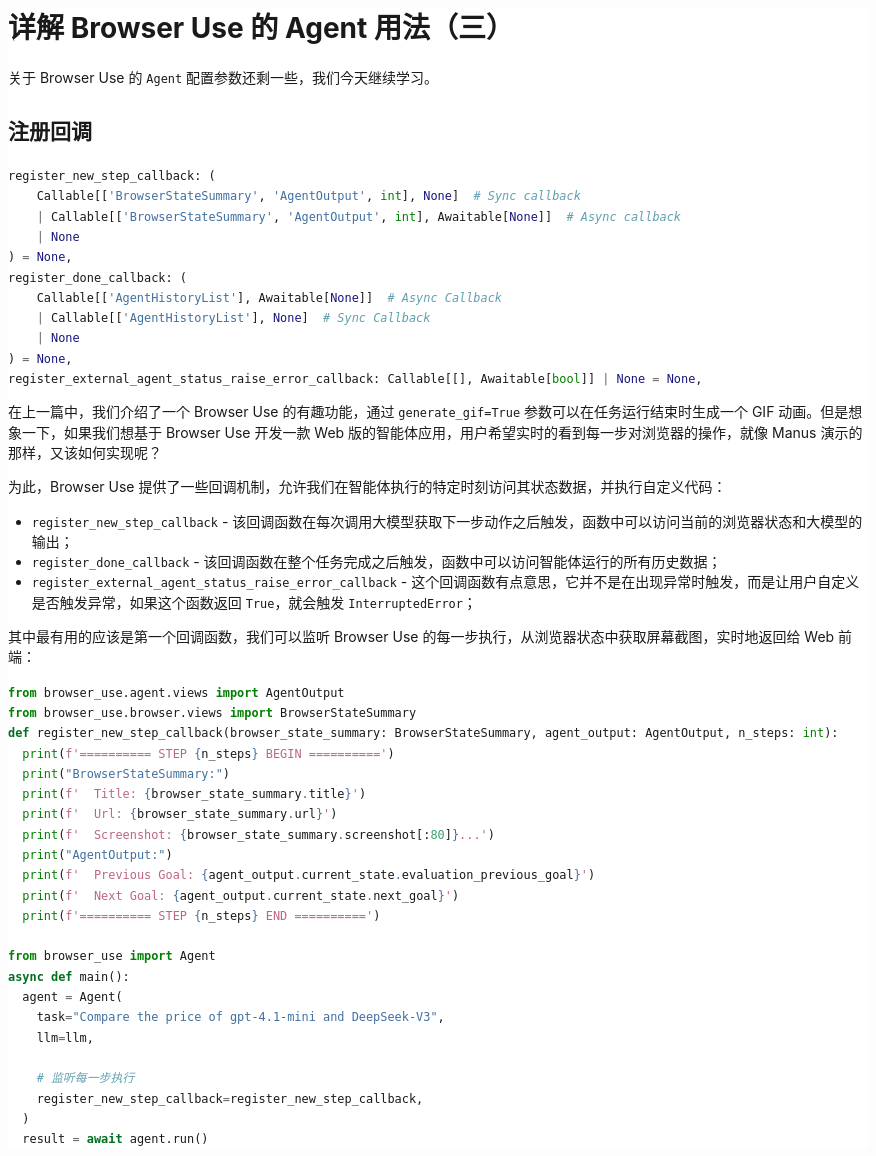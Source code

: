 # 详解 Browser Use 的 Agent 用法（三）

关于 Browser Use 的 `Agent` 配置参数还剩一些，我们今天继续学习。

## 注册回调

```python
register_new_step_callback: (
    Callable[['BrowserStateSummary', 'AgentOutput', int], None]  # Sync callback
    | Callable[['BrowserStateSummary', 'AgentOutput', int], Awaitable[None]]  # Async callback
    | None
) = None,
register_done_callback: (
    Callable[['AgentHistoryList'], Awaitable[None]]  # Async Callback
    | Callable[['AgentHistoryList'], None]  # Sync Callback
    | None
) = None,
register_external_agent_status_raise_error_callback: Callable[[], Awaitable[bool]] | None = None,
```

在上一篇中，我们介绍了一个 Browser Use 的有趣功能，通过 `generate_gif=True` 参数可以在任务运行结束时生成一个 GIF 动画。但是想象一下，如果我们想基于 Browser Use 开发一款 Web 版的智能体应用，用户希望实时的看到每一步对浏览器的操作，就像 Manus 演示的那样，又该如何实现呢？

为此，Browser Use 提供了一些回调机制，允许我们在智能体执行的特定时刻访问其状态数据，并执行自定义代码：

* `register_new_step_callback` - 该回调函数在每次调用大模型获取下一步动作之后触发，函数中可以访问当前的浏览器状态和大模型的输出；
* `register_done_callback` - 该回调函数在整个任务完成之后触发，函数中可以访问智能体运行的所有历史数据；
* `register_external_agent_status_raise_error_callback` - 这个回调函数有点意思，它并不是在出现异常时触发，而是让用户自定义是否触发异常，如果这个函数返回 `True`，就会触发 `InterruptedError`；

其中最有用的应该是第一个回调函数，我们可以监听 Browser Use 的每一步执行，从浏览器状态中获取屏幕截图，实时地返回给 Web 前端：

```python
from browser_use.agent.views import AgentOutput
from browser_use.browser.views import BrowserStateSummary
def register_new_step_callback(browser_state_summary: BrowserStateSummary, agent_output: AgentOutput, n_steps: int):
  print(f'========== STEP {n_steps} BEGIN ==========')
  print("BrowserStateSummary:")
  print(f'  Title: {browser_state_summary.title}')
  print(f'  Url: {browser_state_summary.url}')
  print(f'  Screenshot: {browser_state_summary.screenshot[:80]}...')
  print("AgentOutput:")
  print(f'  Previous Goal: {agent_output.current_state.evaluation_previous_goal}')
  print(f'  Next Goal: {agent_output.current_state.next_goal}')
  print(f'========== STEP {n_steps} END ==========')

from browser_use import Agent
async def main():
  agent = Agent(
    task="Compare the price of gpt-4.1-mini and DeepSeek-V3",
    llm=llm,
    
    # 监听每一步执行
    register_new_step_callback=register_new_step_callback,
  )
  result = await agent.run()
```
